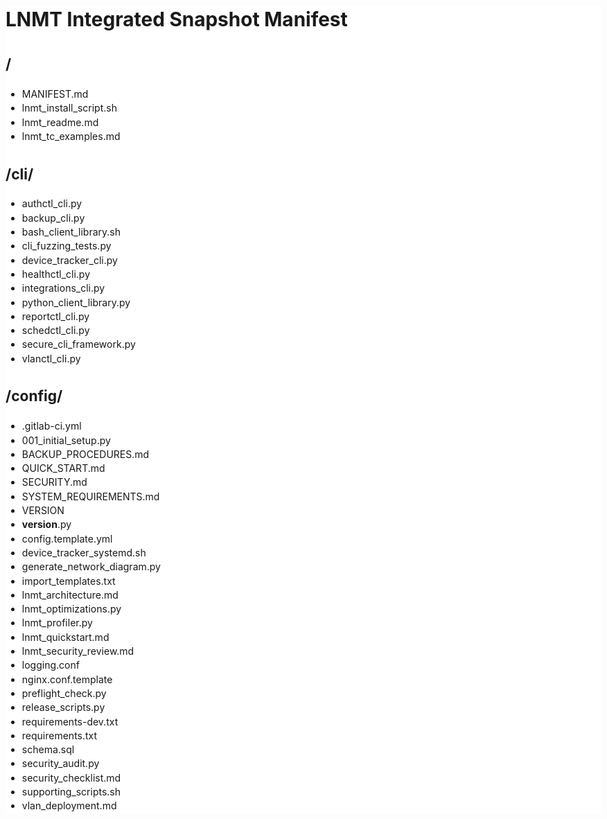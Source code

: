 # LNMT Integrated Snapshot Manifest

## /
- MANIFEST.md
- lnmt_install_script.sh
- lnmt_readme.md
- lnmt_tc_examples.md

## /cli/
- authctl_cli.py
- backup_cli.py
- bash_client_library.sh
- cli_fuzzing_tests.py
- device_tracker_cli.py
- healthctl_cli.py
- integrations_cli.py
- python_client_library.py
- reportctl_cli.py
- schedctl_cli.py
- secure_cli_framework.py
- vlanctl_cli.py

## /config/
- .gitlab-ci.yml
- 001_initial_setup.py
- BACKUP_PROCEDURES.md
- QUICK_START.md
- SECURITY.md
- SYSTEM_REQUIREMENTS.md
- VERSION
- __version__.py
- config.template.yml
- device_tracker_systemd.sh
- generate_network_diagram.py
- import_templates.txt
- lnmt_architecture.md
- lnmt_optimizations.py
- lnmt_profiler.py
- lnmt_quickstart.md
- lnmt_security_review.md
- logging.conf
- nginx.conf.template
- preflight_check.py
- release_scripts.py
- requirements-dev.txt
- requirements.txt
- schema.sql
- security_audit.py
- security_checklist.md
- supporting_scripts.sh
- vlan_deployment.md

